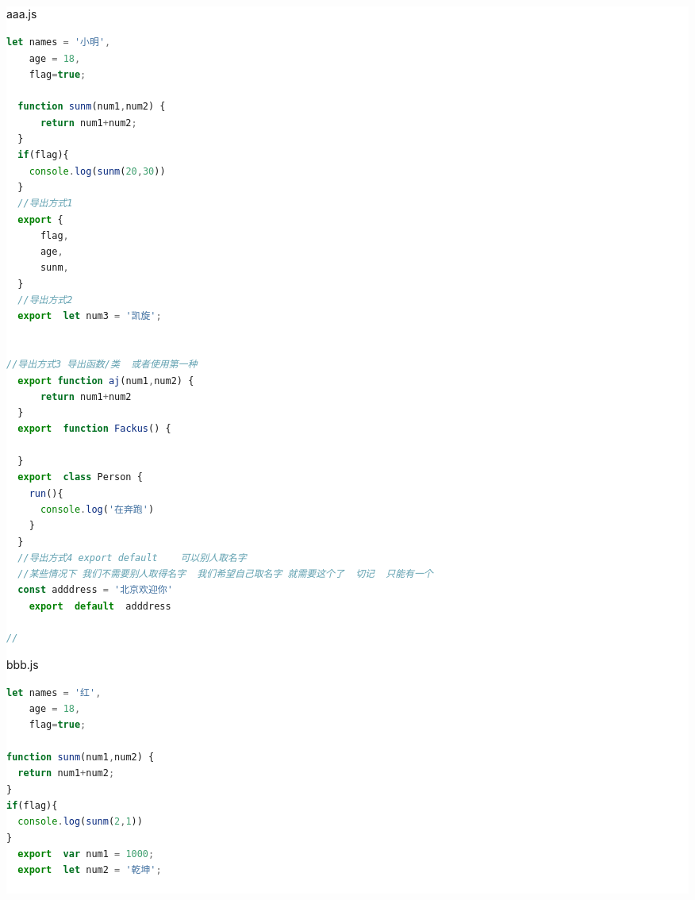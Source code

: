 aaa.js

```js
let names = '小明',
    age = 18,
    flag=true;

  function sunm(num1,num2) {
      return num1+num2;
  }
  if(flag){
    console.log(sunm(20,30))
  }
  //导出方式1
  export {
      flag,
      age,
      sunm,
  }
  //导出方式2
  export  let num3 = '凯旋';


//导出方式3 导出函数/类  或者使用第一种
  export function aj(num1,num2) {
      return num1+num2
  }
  export  function Fackus() {
    
  }
  export  class Person {
    run(){
      console.log('在奔跑')
    }
  }
  //导出方式4 export default    可以别人取名字
  //某些情况下 我们不需要别人取得名字  我们希望自己取名字 就需要这个了  切记  只能有一个
  const adddress = '北京欢迎你'
    export  default  adddress

//


```

bbb.js

```js
let names = '红',
    age = 18,
    flag=true;

function sunm(num1,num2) {
  return num1+num2;
}
if(flag){
  console.log(sunm(2,1))
}
  export  var num1 = 1000;
  export  let num2 = '乾坤';



```
